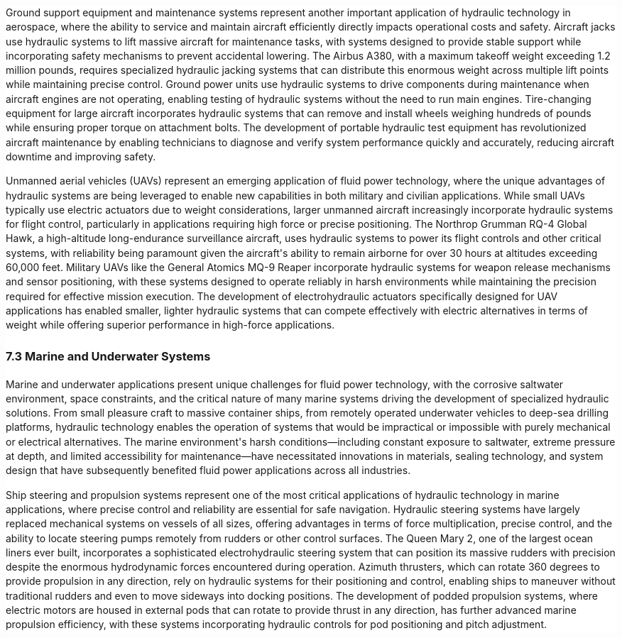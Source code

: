 Ground support equipment and maintenance systems represent another important application of hydraulic technology in aerospace, where the ability to service and maintain aircraft efficiently directly impacts operational costs and safety. Aircraft jacks use hydraulic systems to lift massive aircraft for maintenance tasks, with systems designed to provide stable support while incorporating safety mechanisms to prevent accidental lowering. The Airbus A380, with a maximum takeoff weight exceeding 1.2 million pounds, requires specialized hydraulic jacking systems that can distribute this enormous weight across multiple lift points while maintaining precise control. Ground power units use hydraulic systems to drive components during maintenance when aircraft engines are not operating, enabling testing of hydraulic systems without the need to run main engines. Tire-changing equipment for large aircraft incorporates hydraulic systems that can remove and install wheels weighing hundreds of pounds while ensuring proper torque on attachment bolts. The development of portable hydraulic test equipment has revolutionized aircraft maintenance by enabling technicians to diagnose and verify system performance quickly and accurately, reducing aircraft downtime and improving safety.

Unmanned aerial vehicles (UAVs) represent an emerging application of fluid power technology, where the unique advantages of hydraulic systems are being leveraged to enable new capabilities in both military and civilian applications. While small UAVs typically use electric actuators due to weight considerations, larger unmanned aircraft increasingly incorporate hydraulic systems for flight control, particularly in applications requiring high force or precise positioning. The Northrop Grumman RQ-4 Global Hawk, a high-altitude long-endurance surveillance aircraft, uses hydraulic systems to power its flight controls and other critical systems, with reliability being paramount given the aircraft's ability to remain airborne for over 30 hours at altitudes exceeding 60,000 feet. Military UAVs like the General Atomics MQ-9 Reaper incorporate hydraulic systems for weapon release mechanisms and sensor positioning, with these systems designed to operate reliably in harsh environments while maintaining the precision required for effective mission execution. The development of electrohydraulic actuators specifically designed for UAV applications has enabled smaller, lighter hydraulic systems that can compete effectively with electric alternatives in terms of weight while offering superior performance in high-force applications.

### 7.3 Marine and Underwater Systems

Marine and underwater applications present unique challenges for fluid power technology, with the corrosive saltwater environment, space constraints, and the critical nature of many marine systems driving the development of specialized hydraulic solutions. From small pleasure craft to massive container ships, from remotely operated underwater vehicles to deep-sea drilling platforms, hydraulic technology enables the operation of systems that would be impractical or impossible with purely mechanical or electrical alternatives. The marine environment's harsh conditions—including constant exposure to saltwater, extreme pressure at depth, and limited accessibility for maintenance—have necessitated innovations in materials, sealing technology, and system design that have subsequently benefited fluid power applications across all industries.

Ship steering and propulsion systems represent one of the most critical applications of hydraulic technology in marine applications, where precise control and reliability are essential for safe navigation. Hydraulic steering systems have largely replaced mechanical systems on vessels of all sizes, offering advantages in terms of force multiplication, precise control, and the ability to locate steering pumps remotely from rudders or other control surfaces. The Queen Mary 2, one of the largest ocean liners ever built, incorporates a sophisticated electrohydraulic steering system that can position its massive rudders with precision despite the enormous hydrodynamic forces encountered during operation. Azimuth thrusters, which can rotate 360 degrees to provide propulsion in any direction, rely on hydraulic systems for their positioning and control, enabling ships to maneuver without traditional rudders and even to move sideways into docking positions. The development of podded propulsion systems, where electric motors are housed in external pods that can rotate to provide thrust in any direction, has further advanced marine propulsion efficiency, with these systems incorporating hydraulic controls for pod positioning and pitch adjustment.
